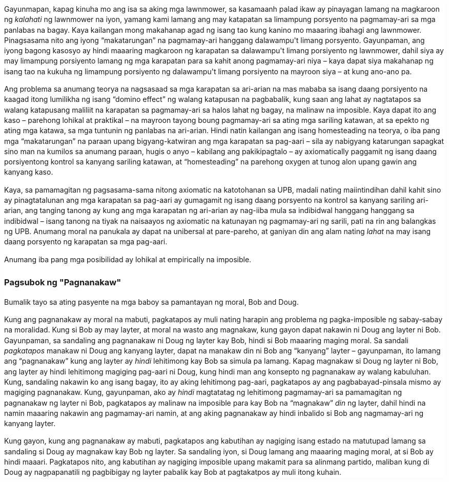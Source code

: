 Gayunmapan, kapag kinuha mo ang isa sa aking mga lawnmower, sa kasamaanh palad ikaw ay pinayagan lamang na magkaroon ng *kalahati* ng lawnmower na iyon, yamang kami lamang ang may katapatan sa limampung porsyento na pagmamay-ari sa mga panlabas na bagay. Kaya kailangan mong makahanap agad ng isang tao kung kanino mo maaaring ibahagi ang lawnmower. Pinagsasama nito ang iyong “makatarungan” na pagmamay-ari hanggang dalawampu't limang porsyento. Gayunpaman, ang iyong bagong kasosyo ay hindi maaaring magkaroon ng karapatan sa dalawampu't limang porsiyento ng lawnmower, dahil siya ay may limampung porsiyento lamang ng mga karapatan para sa kahit anong pagmamay-ari niya – kaya dapat siya makahanap ng isang tao na kukuha ng limampung porsiyento ng dalawampu't limang porsiyento na mayroon siya – at kung ano-ano pa.

Ang problema sa anumang teorya na nagsasaad sa mga karapatan sa ari-arian na mas mababa sa isang daang porsiyento na kaagad itong lumilikha ng isang “domino effect” ng walang katapusan na pagbabalik, kung saan ang lahat ay nagtatapos sa walang katapusang maliliit na karapatan sa pagmamay-ari sa halos lahat ng bagay, na malinaw na imposible. Kaya dapat ito ang kaso – parehong lohikal at praktikal – na mayroon tayong boung pagmamay-ari sa ating mga sariling katawan, at sa epekto ng ating mga katawa, sa mga tuntunin ng panlabas na ari-arian. Hindi natin kailangan ang isang homesteading na teorya, o iba pang mga “makatarungan” na paraan upang bigyang-katwiran ang mga karapatan sa pag-aari – sila ay nabigyang katarungan sapagkat sino man na kumilos sa anumang paraan, hugis o anyo – kabilang ang pakikipagtalo – ay axiomatically paggamit ng isang daang porsiyentong kontrol sa kanyang sariling katawan, at “homesteading” na parehong oxygen at tunog alon upang gawin ang kanyang kaso.

Kaya, sa pamamagitan ng pagsasama-sama nitong axiomatic na katotohanan sa UPB, madali nating maiintindihan dahil kahit sino ay pinagtatalunan ang mga karapatan sa pag-aari ay gumagamit ng isang daang porsyento na kontrol sa kanyang sariling ari-arian, ang tanging tanong ay kung ang mga karapatan ng ari-arian ay nag-iiba mula sa indibidwal hanggang hanggang sa indibidwal – isang tanong na tiyak na naisaayos ng axiomatic na katunayan ng pagmamay-ari ng sarili, pati na rin ang balangkas ng UPB. Anumang moral na panukala ay dapat na unibersal at pare-pareho, at ganiyan din ang alam nating *lahat* na may isang daang porsyento ng karapatan sa mga pag-aari.

Anumang iba pang mga posibilidad ay lohikal at empirically na imposible.

### Pagsubok ng "Pagnanakaw"

Bumalik tayo sa ating pasyente na mga baboy sa pamantayan ng moral, Bob and Doug.

Kung ang pagnanakaw ay moral na mabuti, pagkatapos ay muli nating harapin ang problema ng pagka-imposible ng sabay-sabay na moralidad. Kung si Bob ay may layter, at moral na wasto ang magnakaw, kung gayon dapat nakawin ni Doug ang layter ni Bob. Gayunpaman, sa sandaling ang pagnanakaw ni Doug ng layter kay Bob, hindi si Bob maaaring maging moral. Sa sandali *pagkatapos* manakaw ni Doug ang kanyang layter, dapat na manakaw din ni Bob ang “kanyang” layter – gayunpaman, ito lamang ang “pagnanakaw” kung ang layter ay *hindi* lehitimong kay Bob sa simula pa lamang. Kapag magnakaw si Doug ng layter ni Bob, ang layter ay hindi lehitimong magiging pag-aari ni Doug, kung hindi man ang konsepto ng pagnanakaw ay walang kabuluhan. Kung, sandaling nakawin ko ang isang bagay, ito ay aking lehitimong pag-aari, pagkatapos ay ang pagbabayad-pinsala mismo ay magiging pagnanakaw. Kung, gayunpaman, ako ay *hindi* magtatatag ng lehitimong pagmamay-ari sa pamamagitan ng pagnanakaw ng layter ni Bob, pagkatapos ay malinaw na imposible para kay Bob na “magnakaw” *din* ng layter, dahil hindi na namin maaaring nakawin ang pagmamay-ari namin, at ang aking pagnanakaw ay hindi inbalido si Bob ang nagmamay-ari ng kanyang layter.

Kung gayon, kung ang pagnanakaw ay mabuti, pagkatapos ang kabutihan ay nagiging isang estado na matutupad lamang sa sandaling si Doug ay magnakaw kay Bob ng layter. Sa sandaling iyon, si Doug lamang ang maaaring maging moral, at si Bob ay hindi maaari. Pagkatapos nito, ang kabutihan ay nagiging imposible upang makamit para sa alinmang partido, maliban kung di Doug ay nagpapanatili ng pagbibigay ng layter pabalik kay Bob at pagtakatpos ay muli itong kuhain.

